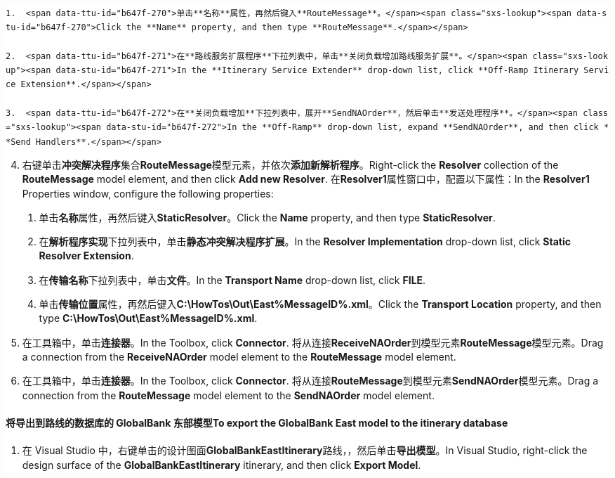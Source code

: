     1.  <span data-ttu-id="b647f-270">单击**名称**属性，再然后键入**RouteMessage**。</span><span class="sxs-lookup"><span data-stu-id="b647f-270">Click the **Name** property, and then type **RouteMessage**.</span></span>  
  
    2.  <span data-ttu-id="b647f-271">在**路线服务扩展程序**下拉列表中，单击**关闭负载增加路线服务扩展**。</span><span class="sxs-lookup"><span data-stu-id="b647f-271">In the **Itinerary Service Extender** drop-down list, click **Off-Ramp Itinerary Service Extension**.</span></span>  
  
    3.  <span data-ttu-id="b647f-272">在**关闭负载增加**下拉列表中，展开**SendNAOrder**，然后单击**发送处理程序**。</span><span class="sxs-lookup"><span data-stu-id="b647f-272">In the **Off-Ramp** drop-down list, expand **SendNAOrder**, and then click **Send Handlers**.</span></span>  
  
4.  <span data-ttu-id="b647f-273">右键单击**冲突解决程序**集合**RouteMessage**模型元素，并依次**添加新解析程序**。</span><span class="sxs-lookup"><span data-stu-id="b647f-273">Right-click the **Resolver** collection of the **RouteMessage** model element, and then click **Add new Resolver**.</span></span> <span data-ttu-id="b647f-274">在**Resolver1**属性窗口中，配置以下属性：</span><span class="sxs-lookup"><span data-stu-id="b647f-274">In the **Resolver1** Properties window, configure the following properties:</span></span>  
  
    1.  <span data-ttu-id="b647f-275">单击**名称**属性，再然后键入**StaticResolver**。</span><span class="sxs-lookup"><span data-stu-id="b647f-275">Click the **Name** property, and then type **StaticResolver**.</span></span>  
  
    2.  <span data-ttu-id="b647f-276">在**解析程序实现**下拉列表中，单击**静态冲突解决程序扩展**。</span><span class="sxs-lookup"><span data-stu-id="b647f-276">In the **Resolver Implementation** drop-down list, click **Static Resolver Extension**.</span></span>  
  
    3.  <span data-ttu-id="b647f-277">在**传输名称**下拉列表中，单击**文件**。</span><span class="sxs-lookup"><span data-stu-id="b647f-277">In the **Transport Name** drop-down list, click **FILE**.</span></span>  
  
    4.  <span data-ttu-id="b647f-278">单击**传输位置**属性，再然后键入**C:\HowTos\Out\East%MessageID%.xml**。</span><span class="sxs-lookup"><span data-stu-id="b647f-278">Click the **Transport Location** property, and then type **C:\HowTos\Out\East%MessageID%.xml**.</span></span>  
  
5.  <span data-ttu-id="b647f-279">在工具箱中，单击**连接器**。</span><span class="sxs-lookup"><span data-stu-id="b647f-279">In the Toolbox, click **Connector**.</span></span> <span data-ttu-id="b647f-280">将从连接**ReceiveNAOrder**到模型元素**RouteMessage**模型元素。</span><span class="sxs-lookup"><span data-stu-id="b647f-280">Drag a connection from the **ReceiveNAOrder** model element to the **RouteMessage** model element.</span></span>  
  
6.  <span data-ttu-id="b647f-281">在工具箱中，单击**连接器**。</span><span class="sxs-lookup"><span data-stu-id="b647f-281">In the Toolbox, click **Connector**.</span></span> <span data-ttu-id="b647f-282">将从连接**RouteMessage**到模型元素**SendNAOrder**模型元素。</span><span class="sxs-lookup"><span data-stu-id="b647f-282">Drag a connection from the **RouteMessage** model element to the **SendNAOrder** model element.</span></span>  
  
#### <a name="to-export-the-globalbank-east-model-to-the-itinerary-database"></a><span data-ttu-id="b647f-283">将导出到路线的数据库的 GlobalBank 东部模型</span><span class="sxs-lookup"><span data-stu-id="b647f-283">To export the GlobalBank East model to the itinerary database</span></span>  
  
1.  <span data-ttu-id="b647f-284">在 Visual Studio 中，右键单击的设计图面**GlobalBankEastItinerary**路线，，然后单击**导出模型**。</span><span class="sxs-lookup"><span data-stu-id="b647f-284">In Visual Studio, right-click the design surface of the **GlobalBankEastItinerary** itinerary, and then click **Export Model**.</span></span>  
  